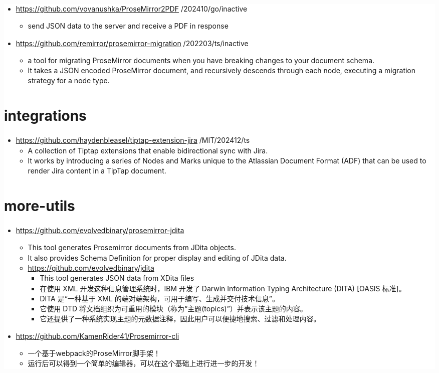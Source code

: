 - https://github.com/vovanushka/ProseMirror2PDF /202410/go/inactive
  - send JSON data to the server and receive a PDF in response

- https://github.com/remirror/prosemirror-migration /202203/ts/inactive
  - a tool for migrating ProseMirror documents when you have breaking changes to your document schema.
  - It takes a JSON encoded ProseMirror document, and recursively descends through each node, executing a migration strategy for a node type.
# integrations
- https://github.com/haydenbleasel/tiptap-extension-jira /MIT/202412/ts
  - A collection of Tiptap extensions that enable bidirectional sync with Jira. 
  - It works by introducing a series of Nodes and Marks unique to the Atlassian Document Format (ADF) that can be used to render Jira content in a TipTap document.
# more-utils
- https://github.com/evolvedbinary/prosemirror-jdita
  - This tool generates Prosemirror documents from JDita objects. 
  - It also provides Schema Definition for proper display and editing of JDita data.
  - https://github.com/evolvedbinary/jdita
    - This tool generates JSON data from XDita files
    - 在使用 XML 开发这种信息管理系统时，IBM 开发了 Darwin Information Typing Architecture (DITA) [OASIS 标准]。
    - DITA 是“一种基于 XML 的端对端架构，可用于编写、生成并交付技术信息”。
    - 它使用 DTD 将文档组织为可重用的模块（称为“主题(topics)”）并表示该主题的内容。
    - 它还提供了一种系统实现主题的元数据注释，因此用户可以便捷地搜索、过滤和处理内容。

- https://github.com/KamenRider41/Prosemirror-cli
  - 一个基于webpack的ProseMirror脚手架！
  - 运行后可以得到一个简单的编辑器，可以在这个基础上进行进一步的开发！
